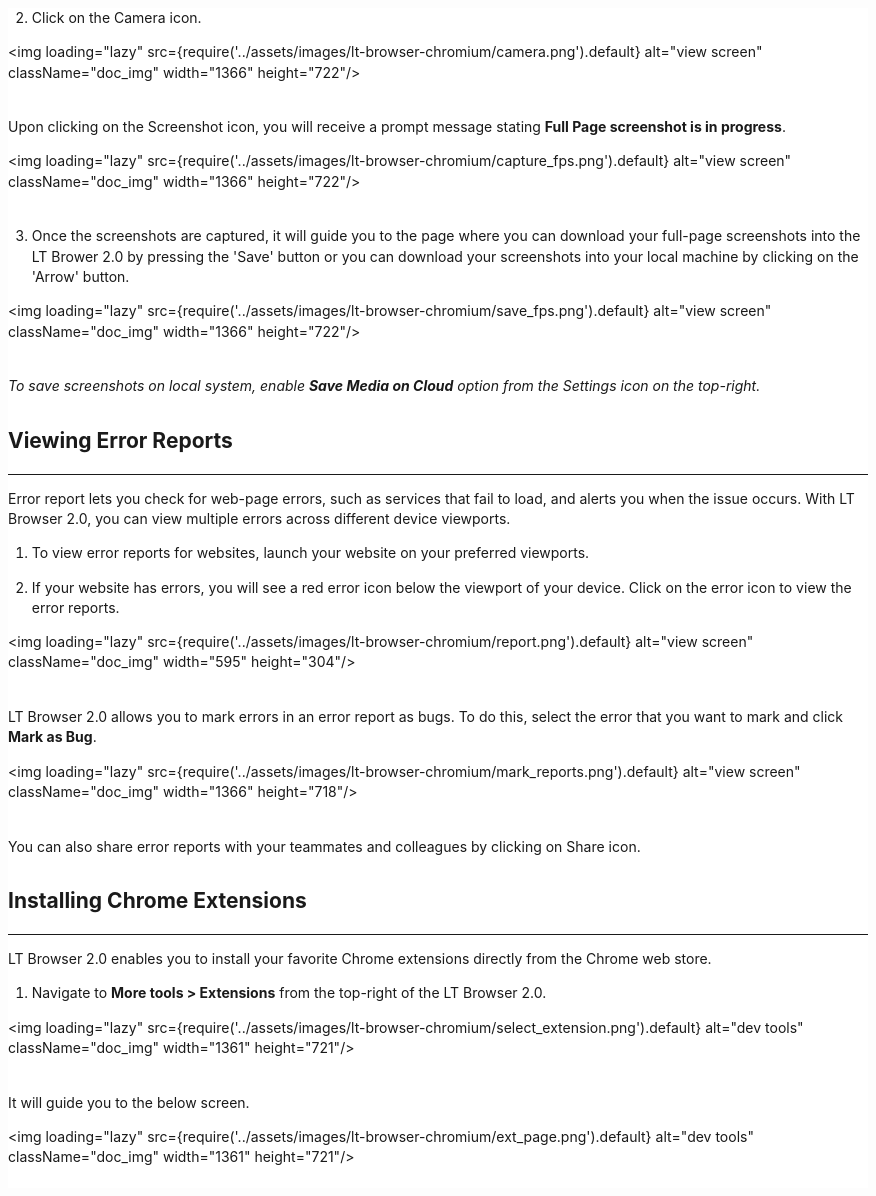 
2. Click on the Camera icon.

<img loading="lazy" src={require('../assets/images/lt-browser-chromium/camera.png').default} alt="view screen"  className="doc_img" width="1366" height="722"/><br/><br/>

Upon clicking on the Screenshot icon, you will receive a prompt message stating **Full Page screenshot is in progress**.

<img loading="lazy" src={require('../assets/images/lt-browser-chromium/capture_fps.png').default} alt="view screen"  className="doc_img" width="1366" height="722"/><br/><br/>

3. Once the screenshots are captured, it will guide you to the page where you can download your full-page screenshots into the LT Brower 2.0 by pressing the 'Save' button or you can download your screenshots into your local machine by clicking on the 'Arrow' button. 

<img loading="lazy" src={require('../assets/images/lt-browser-chromium/save_fps.png').default} alt="view screen"  className="doc_img" width="1366" height="722"/><br/><br/>

*To save screenshots on local system, enable **Save Media on Cloud** option from the Settings icon on the top-right.*

## Viewing Error Reports
---

Error report lets you check for web-page errors, such as services that fail to load, and alerts you when the issue occurs. With LT Browser 2.0, you can view multiple errors across different device viewports.

1. To view error reports for websites, launch your website on your preferred viewports. 

2. If your website has errors, you will see a red error icon below the viewport of your device. Click on the error icon to view the error reports. 

<img loading="lazy" src={require('../assets/images/lt-browser-chromium/report.png').default} alt="view screen"  className="doc_img" width="595" height="304"/><br/><br/>

LT Browser 2.0 allows you to mark errors in an error report as bugs. To do this, select the error that you want to mark and click **Mark as Bug**. 

<img loading="lazy" src={require('../assets/images/lt-browser-chromium/mark_reports.png').default} alt="view screen"  className="doc_img" width="1366" height="718"/><br/><br/>

You can also share error reports with your teammates and colleagues by clicking on Share icon.

## Installing Chrome Extensions
---

LT Browser 2.0 enables you to install your favorite Chrome extensions directly from the Chrome web store.

1. Navigate to **More tools > Extensions** from the top-right of the LT Browser 2.0.

<img loading="lazy" src={require('../assets/images/lt-browser-chromium/select_extension.png').default} alt="dev tools"  className="doc_img" width="1361" height="721"/><br/><br/>

It will guide you to the below screen. 

<img loading="lazy" src={require('../assets/images/lt-browser-chromium/ext_page.png').default} alt="dev tools"  className="doc_img" width="1361" height="721"/><br/><br/>
